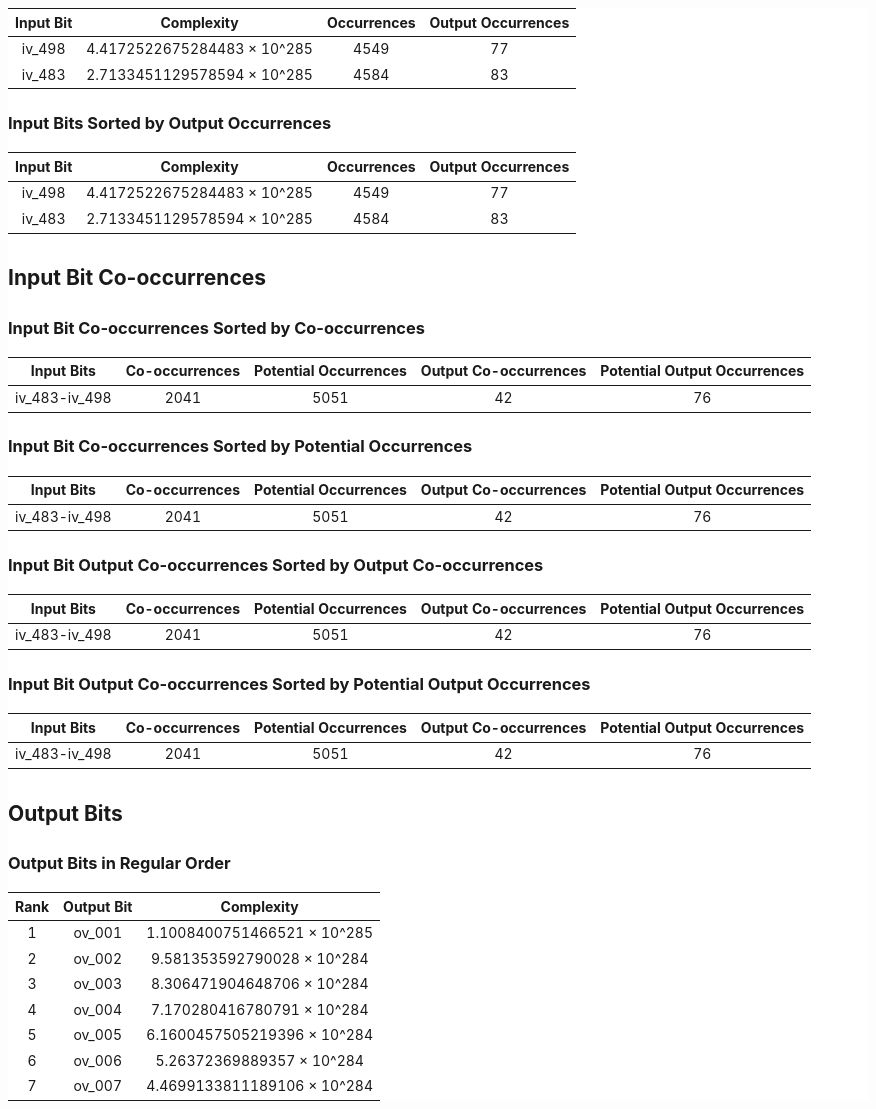 | Input Bit | Complexity | Occurrences | Output Occurrences |
|:---------:|:----------:|:-----------:|:------------------:|
| iv_498 | 4.4172522675284483 × 10^285 | 4549 | 77 |
| iv_483 | 2.7133451129578594 × 10^285 | 4584 | 83 |

### Input Bits Sorted by Output Occurrences

| Input Bit | Complexity | Occurrences | Output Occurrences |
|:---------:|:----------:|:-----------:|:------------------:|
| iv_498 | 4.4172522675284483 × 10^285 | 4549 | 77 |
| iv_483 | 2.7133451129578594 × 10^285 | 4584 | 83 |

## Input Bit Co-occurrences

### Input Bit Co-occurrences Sorted by Co-occurrences

| Input Bits | Co-occurrences | Potential Occurrences | Output Co-occurrences | Potential Output Occurrences |
|:----------:|:--------------:|:---------------------:|:---------------------:|:----------------------------:|
| iv_483-iv_498 | 2041 | 5051 | 42 | 76 |

### Input Bit Co-occurrences Sorted by Potential Occurrences

| Input Bits | Co-occurrences | Potential Occurrences | Output Co-occurrences | Potential Output Occurrences |
|:----------:|:--------------:|:---------------------:|:---------------------:|:----------------------------:|
| iv_483-iv_498 | 2041 | 5051 | 42 | 76 |

### Input Bit Output Co-occurrences Sorted by Output Co-occurrences

| Input Bits | Co-occurrences | Potential Occurrences | Output Co-occurrences | Potential Output Occurrences |
|:----------:|:--------------:|:---------------------:|:---------------------:|:----------------------------:|
| iv_483-iv_498 | 2041 | 5051 | 42 | 76 |

### Input Bit Output Co-occurrences Sorted by Potential Output Occurrences

| Input Bits | Co-occurrences | Potential Occurrences | Output Co-occurrences | Potential Output Occurrences |
|:----------:|:--------------:|:---------------------:|:---------------------:|:----------------------------:|
| iv_483-iv_498 | 2041 | 5051 | 42 | 76 |

## Output Bits

### Output Bits in Regular Order

| Rank | Output Bit | Complexity |
|:----:|:----------:|:----------:|
| 1 | ov_001 | 1.1008400751466521 × 10^285 |
| 2 | ov_002 | 9.581353592790028 × 10^284 |
| 3 | ov_003 | 8.306471904648706 × 10^284 |
| 4 | ov_004 | 7.170280416780791 × 10^284 |
| 5 | ov_005 | 6.1600457505219396 × 10^284 |
| 6 | ov_006 | 5.26372369889357 × 10^284 |
| 7 | ov_007 | 4.4699133811189106 × 10^284 |